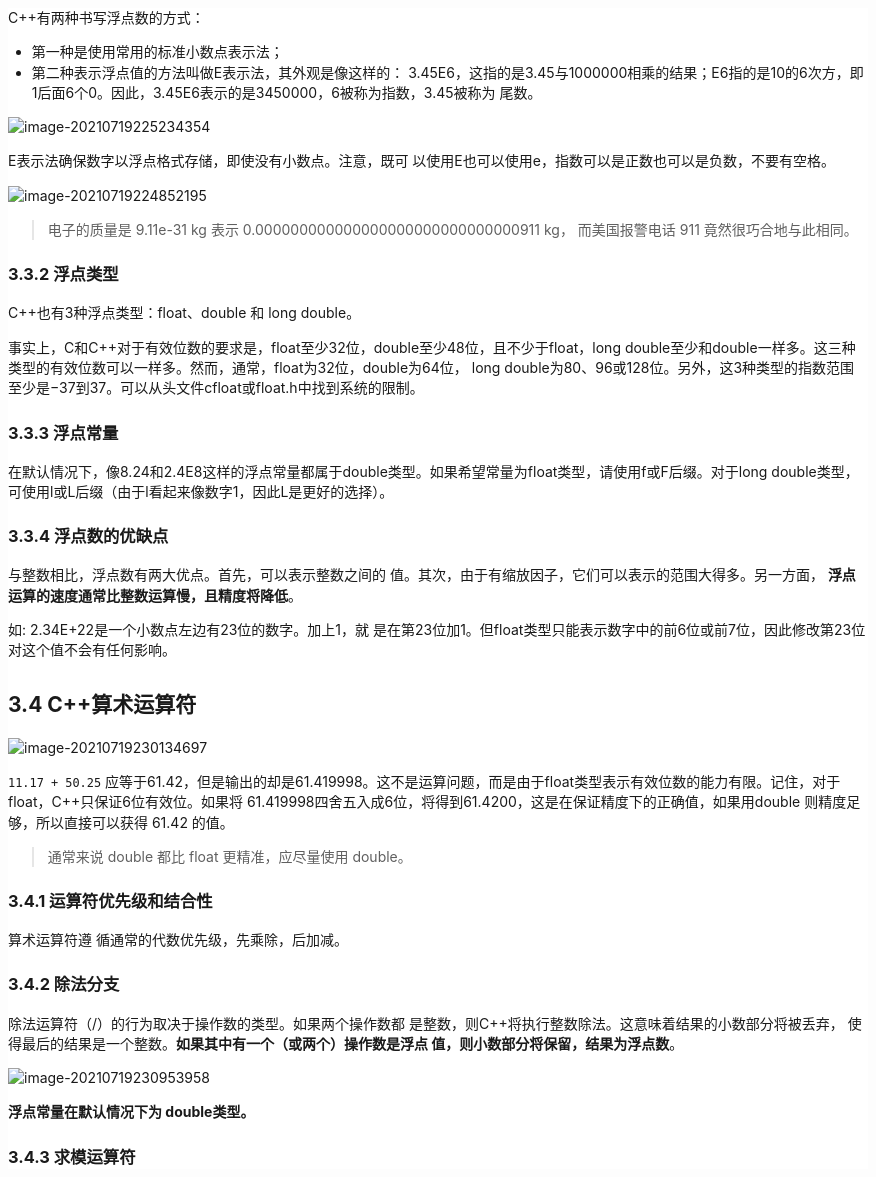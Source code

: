 C++有两种书写浮点数的方式：
* 第一种是使用常用的标准小数点表示法；
* 第二种表示浮点值的方法叫做E表示法，其外观是像这样的： 3.45E6，这指的是3.45与1000000相乘的结果；E6指的是10的6次方，即 1后面6个0。因此，3.45E6表示的是3450000，6被称为指数，3.45被称为 尾数。

![image-20210719225234354](https://static.fungenomics.com/images/2021/07/image-20210719225234354.png)

E表示法确保数字以浮点格式存储，即使没有小数点。注意，既可 以使用E也可以使用e，指数可以是正数也可以是负数，不要有空格。

![image-20210719224852195](https://static.fungenomics.com/images/2021/07/image-20210719224852195.png)

> 电子的质量是 9.11e-31 kg 表示 0.000000000000000000000000000000911 kg， 而美国报警电话 911 竟然很巧合地与此相同。

### 3.3.2 浮点类型

C++也有3种浮点类型：float、double 和 long double。

事实上，C和C++对于有效位数的要求是，float至少32位，double至少48位，且不少于float，long double至少和double一样多。这三种类型的有效位数可以一样多。然而，通常，float为32位，double为64位， long double为80、96或128位。另外，这3种类型的指数范围至少是−37到37。可以从头文件cfloat或float.h中找到系统的限制。

### 3.3.3 浮点常量

在默认情况下，像8.24和2.4E8这样的浮点常量都属于double类型。如果希望常量为float类型，请使用f或F后缀。对于long double类型，可使用l或L后缀（由于l看起来像数字1，因此L是更好的选择）。

### 3.3.4 浮点数的优缺点

与整数相比，浮点数有两大优点。首先，可以表示整数之间的 值。其次，由于有缩放因子，它们可以表示的范围大得多。另一方面， **浮点运算的速度通常比整数运算慢，且精度将降低**。

如: 2.34E+22是一个小数点左边有23位的数字。加上1，就 是在第23位加1。但float类型只能表示数字中的前6位或前7位，因此修改第23位对这个值不会有任何影响。

## 3.4 C++算术运算符

![image-20210719230134697](https://static.fungenomics.com/images/2021/07/image-20210719230134697.png)

`11.17 + 50.25` 应等于61.42，但是输出的却是61.419998。这不是运算问题，而是由于float类型表示有效位数的能力有限。记住，对于float，C++只保证6位有效位。如果将 61.419998四舍五入成6位，将得到61.4200，这是在保证精度下的正确值，如果用double 则精度足够，所以直接可以获得 61.42 的值。

> 通常来说 double 都比 float 更精准，应尽量使用 double。

### 3.4.1 运算符优先级和结合性

算术运算符遵 循通常的代数优先级，先乘除，后加减。

### 3.4.2 除法分支

除法运算符（/）的行为取决于操作数的类型。如果两个操作数都 是整数，则C++将执行整数除法。这意味着结果的小数部分将被丢弃， 使得最后的结果是一个整数。**如果其中有一个（或两个）操作数是浮点 值，则小数部分将保留，结果为浮点数**。

![image-20210719230953958](https://static.fungenomics.com/images/2021/07/image-20210719230953958.png)

**浮点常量在默认情况下为 double类型。**

### 3.4.3 求模运算符
